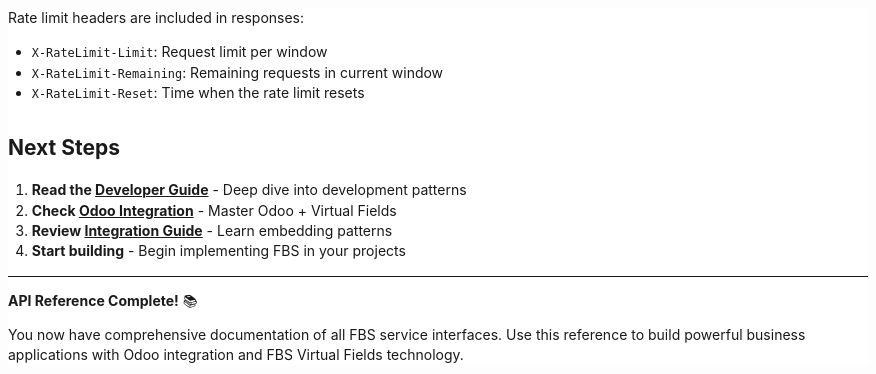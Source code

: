 Rate limit headers are included in responses:
- `X-RateLimit-Limit`: Request limit per window
- `X-RateLimit-Remaining`: Remaining requests in current window
- `X-RateLimit-Reset`: Time when the rate limit resets

## Next Steps

1. **Read the [Developer Guide](DEVELOPER_GUIDE.md)** - Deep dive into development patterns
2. **Check [Odoo Integration](ODOO_INTEGRATION.md)** - Master Odoo + Virtual Fields
3. **Review [Integration Guide](INTEGRATION.md)** - Learn embedding patterns
4. **Start building** - Begin implementing FBS in your projects

---

**API Reference Complete!** 📚

You now have comprehensive documentation of all FBS service interfaces. Use this reference to build powerful business applications with Odoo integration and FBS Virtual Fields technology.
